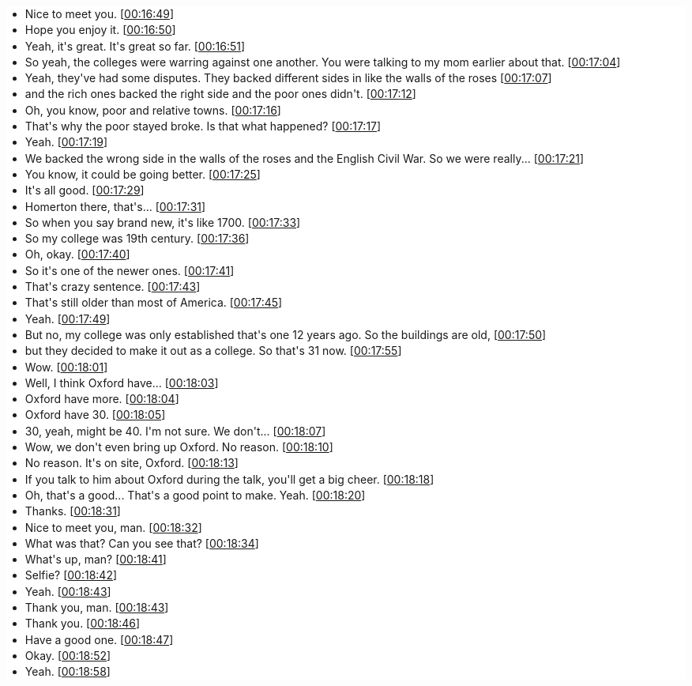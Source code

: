 *  Nice to meet you. [[00:16:49](https://www.youtube.com/watch?v=4F3QOl7mmRY&t=1009.7s)]
*  Hope you enjoy it. [[00:16:50](https://www.youtube.com/watch?v=4F3QOl7mmRY&t=1010.34s)]
*  Yeah, it's great. It's great so far. [[00:16:51](https://www.youtube.com/watch?v=4F3QOl7mmRY&t=1011.62s)]
*  So yeah, the colleges were warring against one another. You were talking to my mom earlier about that. [[00:17:04](https://www.youtube.com/watch?v=4F3QOl7mmRY&t=1024.1s)]
*  Yeah, they've had some disputes. They backed different sides in like the walls of the roses [[00:17:07](https://www.youtube.com/watch?v=4F3QOl7mmRY&t=1027.4599999999998s)]
*  and the rich ones backed the right side and the poor ones didn't. [[00:17:12](https://www.youtube.com/watch?v=4F3QOl7mmRY&t=1032.4199999999998s)]
*  Oh, you know, poor and relative towns. [[00:17:16](https://www.youtube.com/watch?v=4F3QOl7mmRY&t=1036.5s)]
*  That's why the poor stayed broke. Is that what happened? [[00:17:17](https://www.youtube.com/watch?v=4F3QOl7mmRY&t=1037.86s)]
*  Yeah. [[00:17:19](https://www.youtube.com/watch?v=4F3QOl7mmRY&t=1039.6999999999998s)]
*  We backed the wrong side in the walls of the roses and the English Civil War. So we were really... [[00:17:21](https://www.youtube.com/watch?v=4F3QOl7mmRY&t=1041.06s)]
*  You know, it could be going better. [[00:17:25](https://www.youtube.com/watch?v=4F3QOl7mmRY&t=1045.62s)]
*  It's all good. [[00:17:29](https://www.youtube.com/watch?v=4F3QOl7mmRY&t=1049.2199999999998s)]
*  Homerton there, that's... [[00:17:31](https://www.youtube.com/watch?v=4F3QOl7mmRY&t=1051.86s)]
*  So when you say brand new, it's like 1700. [[00:17:33](https://www.youtube.com/watch?v=4F3QOl7mmRY&t=1053.62s)]
*  So my college was 19th century. [[00:17:36](https://www.youtube.com/watch?v=4F3QOl7mmRY&t=1056.02s)]
*  Oh, okay. [[00:17:40](https://www.youtube.com/watch?v=4F3QOl7mmRY&t=1060.74s)]
*  So it's one of the newer ones. [[00:17:41](https://www.youtube.com/watch?v=4F3QOl7mmRY&t=1061.3s)]
*  That's crazy sentence. [[00:17:43](https://www.youtube.com/watch?v=4F3QOl7mmRY&t=1063.3s)]
*  That's still older than most of America. [[00:17:45](https://www.youtube.com/watch?v=4F3QOl7mmRY&t=1065.54s)]
*  Yeah. [[00:17:49](https://www.youtube.com/watch?v=4F3QOl7mmRY&t=1069.1399999999999s)]
*  But no, my college was only established that's one 12 years ago. So the buildings are old, [[00:17:50](https://www.youtube.com/watch?v=4F3QOl7mmRY&t=1070.74s)]
*  but they decided to make it out as a college. So that's 31 now. [[00:17:55](https://www.youtube.com/watch?v=4F3QOl7mmRY&t=1075.9399999999998s)]
*  Wow. [[00:18:01](https://www.youtube.com/watch?v=4F3QOl7mmRY&t=1081.6200000000001s)]
*  Well, I think Oxford have... [[00:18:03](https://www.youtube.com/watch?v=4F3QOl7mmRY&t=1083.46s)]
*  Oxford have more. [[00:18:04](https://www.youtube.com/watch?v=4F3QOl7mmRY&t=1084.8200000000002s)]
*  Oxford have 30. [[00:18:05](https://www.youtube.com/watch?v=4F3QOl7mmRY&t=1085.78s)]
*  30, yeah, might be 40. I'm not sure. We don't... [[00:18:07](https://www.youtube.com/watch?v=4F3QOl7mmRY&t=1087.14s)]
*  Wow, we don't even bring up Oxford. No reason. [[00:18:10](https://www.youtube.com/watch?v=4F3QOl7mmRY&t=1090.42s)]
*  No reason. It's on site, Oxford. [[00:18:13](https://www.youtube.com/watch?v=4F3QOl7mmRY&t=1093.94s)]
*  If you talk to him about Oxford during the talk, you'll get a big cheer. [[00:18:18](https://www.youtube.com/watch?v=4F3QOl7mmRY&t=1098.02s)]
*  Oh, that's a good... That's a good point to make. Yeah. [[00:18:20](https://www.youtube.com/watch?v=4F3QOl7mmRY&t=1100.8200000000002s)]
*  Thanks. [[00:18:31](https://www.youtube.com/watch?v=4F3QOl7mmRY&t=1111.38s)]
*  Nice to meet you, man. [[00:18:32](https://www.youtube.com/watch?v=4F3QOl7mmRY&t=1112.66s)]
*  What was that? Can you see that? [[00:18:34](https://www.youtube.com/watch?v=4F3QOl7mmRY&t=1114.8200000000002s)]
*  What's up, man? [[00:18:41](https://www.youtube.com/watch?v=4F3QOl7mmRY&t=1121.46s)]
*  Selfie? [[00:18:42](https://www.youtube.com/watch?v=4F3QOl7mmRY&t=1122.74s)]
*  Yeah. [[00:18:43](https://www.youtube.com/watch?v=4F3QOl7mmRY&t=1123.24s)]
*  Thank you, man. [[00:18:43](https://www.youtube.com/watch?v=4F3QOl7mmRY&t=1123.74s)]
*  Thank you. [[00:18:46](https://www.youtube.com/watch?v=4F3QOl7mmRY&t=1126.98s)]
*  Have a good one. [[00:18:47](https://www.youtube.com/watch?v=4F3QOl7mmRY&t=1127.38s)]
*  Okay. [[00:18:52](https://www.youtube.com/watch?v=4F3QOl7mmRY&t=1132.5800000000002s)]
*  Yeah. [[00:18:58](https://www.youtube.com/watch?v=4F3QOl7mmRY&t=1138.9s)]